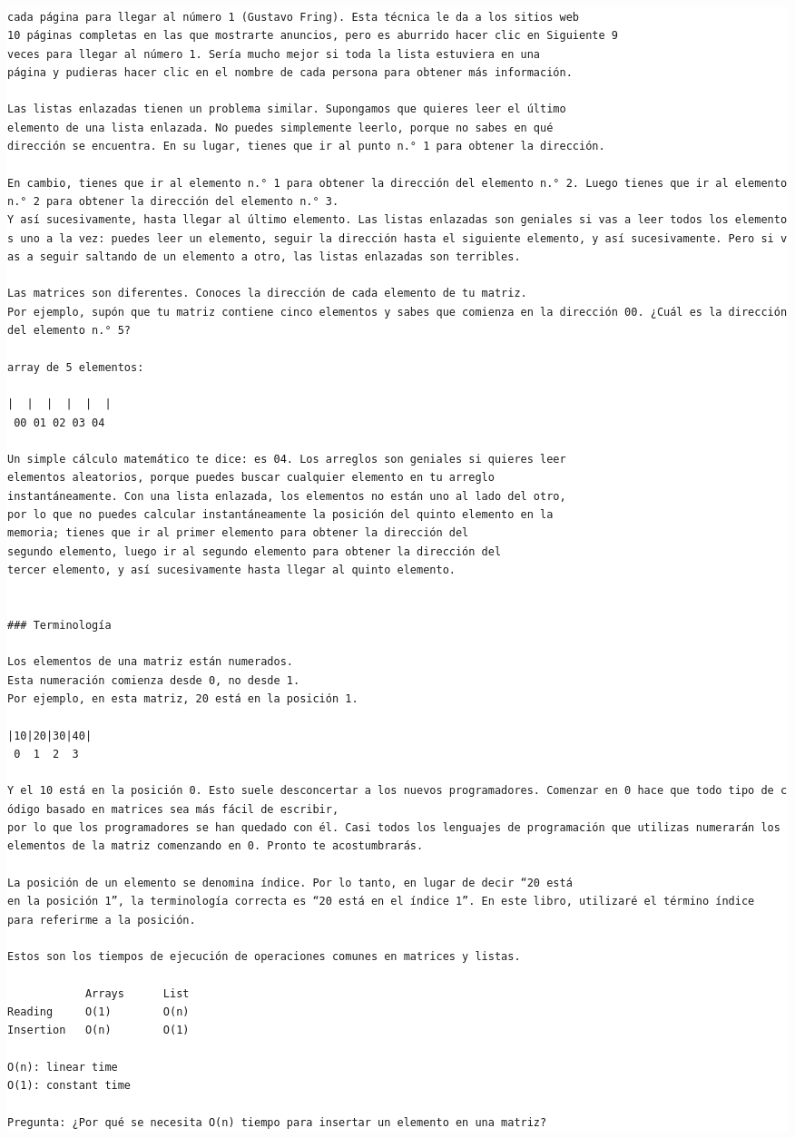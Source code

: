 ```
cada página para llegar al número 1 (Gustavo Fring). Esta técnica le da a los sitios web
10 páginas completas en las que mostrarte anuncios, pero es aburrido hacer clic en Siguiente 9
veces para llegar al número 1. Sería mucho mejor si toda la lista estuviera en una
página y pudieras hacer clic en el nombre de cada persona para obtener más información.

Las listas enlazadas tienen un problema similar. Supongamos que quieres leer el último
elemento de una lista enlazada. No puedes simplemente leerlo, porque no sabes en qué
dirección se encuentra. En su lugar, tienes que ir al punto n.° 1 para obtener la dirección.

En cambio, tienes que ir al elemento n.° 1 para obtener la dirección del elemento n.° 2. Luego tienes que ir al elemento n.° 2 para obtener la dirección del elemento n.° 3.
Y así sucesivamente, hasta llegar al último elemento. Las listas enlazadas son geniales si vas a leer todos los elementos uno a la vez: puedes leer un elemento, seguir la dirección hasta el siguiente elemento, y así sucesivamente. Pero si vas a seguir saltando de un elemento a otro, las listas enlazadas son terribles.

Las matrices son diferentes. Conoces la dirección de cada elemento de tu matriz.
Por ejemplo, supón que tu matriz contiene cinco elementos y sabes que comienza en la dirección 00. ¿Cuál es la dirección del elemento n.° 5?

array de 5 elementos:

|  |  |  |  |  |
 00 01 02 03 04 

Un simple cálculo matemático te dice: es 04. Los arreglos son geniales si quieres leer
elementos aleatorios, porque puedes buscar cualquier elemento en tu arreglo
instantáneamente. Con una lista enlazada, los elementos no están uno al lado del otro,
por lo que no puedes calcular instantáneamente la posición del quinto elemento en la
memoria; tienes que ir al primer elemento para obtener la dirección del
segundo elemento, luego ir al segundo elemento para obtener la dirección del
tercer elemento, y así sucesivamente hasta llegar al quinto elemento.


### Terminología

Los elementos de una matriz están numerados. 
Esta numeración comienza desde 0, no desde 1. 
Por ejemplo, en esta matriz, 20 está en la posición 1.

|10|20|30|40|  
 0  1  2  3 

Y el 10 está en la posición 0. Esto suele desconcertar a los nuevos programadores. Comenzar en 0 hace que todo tipo de código basado en matrices sea más fácil de escribir,
por lo que los programadores se han quedado con él. Casi todos los lenguajes de programación que utilizas numerarán los elementos de la matriz comenzando en 0. Pronto te acostumbrarás.

La posición de un elemento se denomina índice. Por lo tanto, en lugar de decir “20 está
en la posición 1”, la terminología correcta es “20 está en el índice 1”. En este libro, utilizaré el término índice
para referirme a la posición.

Estos son los tiempos de ejecución de operaciones comunes en matrices y listas.
		
			Arrays 		List
Reading		O(1) 		O(n)
Insertion	O(n) 		O(1)

O(n): linear time
O(1): constant time

Pregunta: ¿Por qué se necesita O(n) tiempo para insertar un elemento en una matriz? 
```